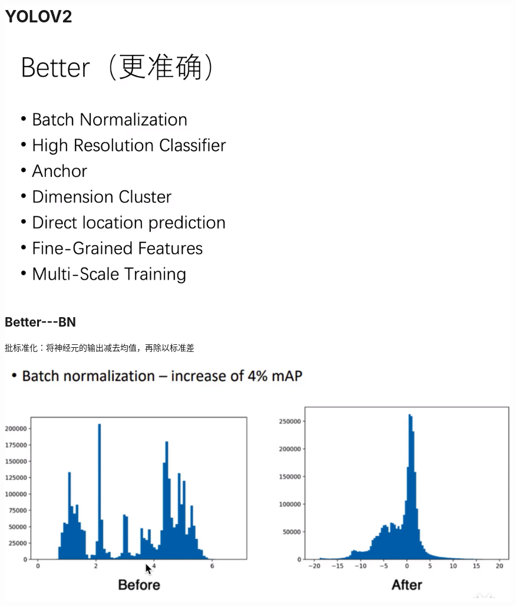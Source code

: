 # YOLOV2

![image-20211019205807799](img/image-20211019205807799.png)

## Better---BN

批标准化：将神经元的输出减去均值，再除以标准差

![image-20211019210042771](img/image-20211019210042771.png)
